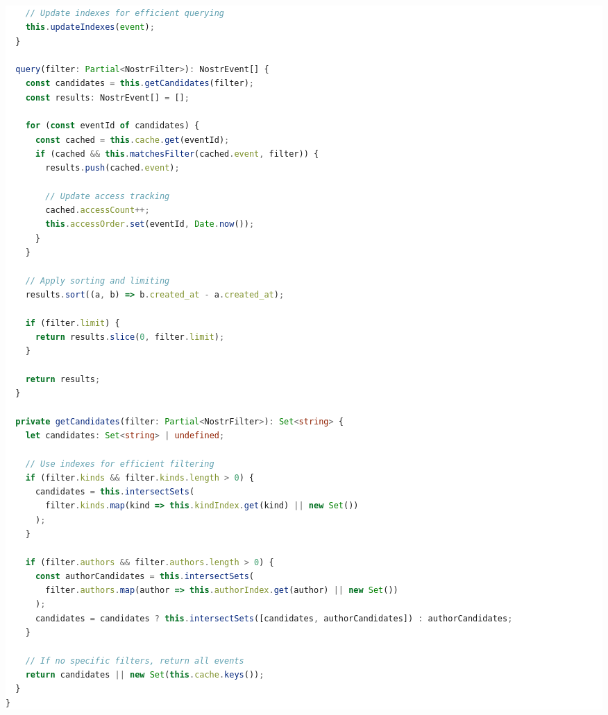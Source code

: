 ```typescript
    // Update indexes for efficient querying
    this.updateIndexes(event);
  }
  
  query(filter: Partial<NostrFilter>): NostrEvent[] {
    const candidates = this.getCandidates(filter);
    const results: NostrEvent[] = [];
    
    for (const eventId of candidates) {
      const cached = this.cache.get(eventId);
      if (cached && this.matchesFilter(cached.event, filter)) {
        results.push(cached.event);
        
        // Update access tracking
        cached.accessCount++;
        this.accessOrder.set(eventId, Date.now());
      }
    }
    
    // Apply sorting and limiting
    results.sort((a, b) => b.created_at - a.created_at);
    
    if (filter.limit) {
      return results.slice(0, filter.limit);
    }
    
    return results;
  }
  
  private getCandidates(filter: Partial<NostrFilter>): Set<string> {
    let candidates: Set<string> | undefined;
    
    // Use indexes for efficient filtering
    if (filter.kinds && filter.kinds.length > 0) {
      candidates = this.intersectSets(
        filter.kinds.map(kind => this.kindIndex.get(kind) || new Set())
      );
    }
    
    if (filter.authors && filter.authors.length > 0) {
      const authorCandidates = this.intersectSets(
        filter.authors.map(author => this.authorIndex.get(author) || new Set())
      );
      candidates = candidates ? this.intersectSets([candidates, authorCandidates]) : authorCandidates;
    }
    
    // If no specific filters, return all events
    return candidates || new Set(this.cache.keys());
  }
}
```
